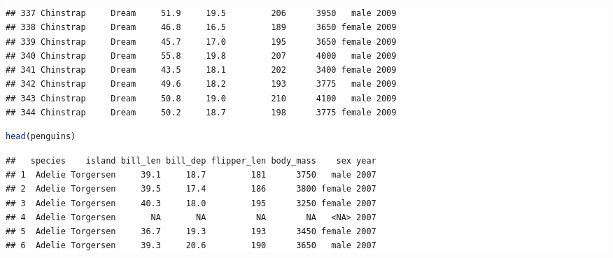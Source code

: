     ## 337 Chinstrap     Dream     51.9     19.5         206      3950   male 2009
    ## 338 Chinstrap     Dream     46.8     16.5         189      3650 female 2009
    ## 339 Chinstrap     Dream     45.7     17.0         195      3650 female 2009
    ## 340 Chinstrap     Dream     55.8     19.8         207      4000   male 2009
    ## 341 Chinstrap     Dream     43.5     18.1         202      3400 female 2009
    ## 342 Chinstrap     Dream     49.6     18.2         193      3775   male 2009
    ## 343 Chinstrap     Dream     50.8     19.0         210      4100   male 2009
    ## 344 Chinstrap     Dream     50.2     18.7         198      3775 female 2009

``` r
head(penguins)
```

    ##   species    island bill_len bill_dep flipper_len body_mass    sex year
    ## 1  Adelie Torgersen     39.1     18.7         181      3750   male 2007
    ## 2  Adelie Torgersen     39.5     17.4         186      3800 female 2007
    ## 3  Adelie Torgersen     40.3     18.0         195      3250 female 2007
    ## 4  Adelie Torgersen       NA       NA          NA        NA   <NA> 2007
    ## 5  Adelie Torgersen     36.7     19.3         193      3450 female 2007
    ## 6  Adelie Torgersen     39.3     20.6         190      3650   male 2007
